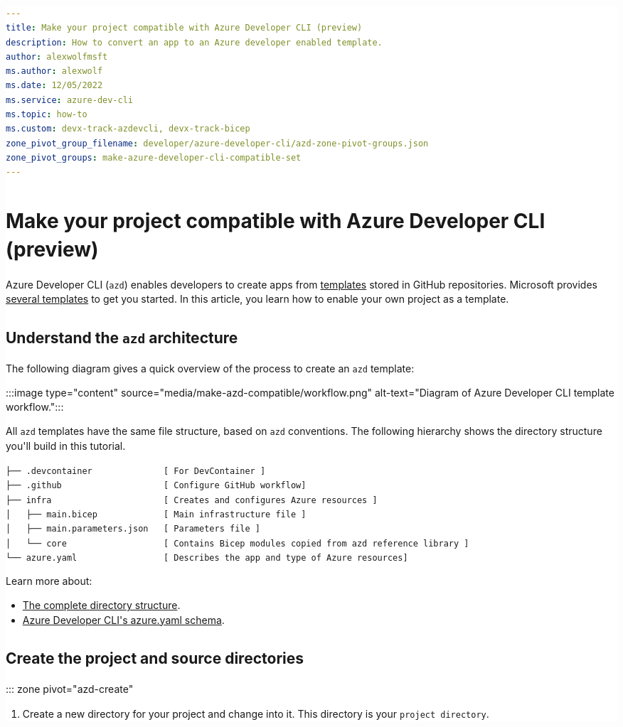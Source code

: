```yaml
---
title: Make your project compatible with Azure Developer CLI (preview)
description: How to convert an app to an Azure developer enabled template.
author: alexwolfmsft
ms.author: alexwolf
ms.date: 12/05/2022
ms.service: azure-dev-cli
ms.topic: how-to
ms.custom: devx-track-azdevcli, devx-track-bicep
zone_pivot_group_filename: developer/azure-developer-cli/azd-zone-pivot-groups.json
zone_pivot_groups: make-azure-developer-cli-compatible-set
---
```


# Make your project compatible with Azure Developer CLI (preview)

Azure Developer CLI (`azd`) enables developers to create apps from [templates](./azd-templates.md) stored in GitHub repositories. Microsoft provides [several templates](./azd-templates.md#choose-a-template) to get you started. In this article, you learn how to enable your own project as a template.

## Understand the `azd` architecture

The following diagram gives a quick overview of the process to create an `azd` template:

:::image type="content" source="media/make-azd-compatible/workflow.png" alt-text="Diagram of Azure Developer CLI template workflow.":::

All `azd` templates have the same file structure, based on `azd` conventions. The following hierarchy shows the directory structure you'll build in this tutorial. 

```txt
├── .devcontainer              [ For DevContainer ]
├── .github                    [ Configure GitHub workflow]
├── infra                      [ Creates and configures Azure resources ]
│   ├── main.bicep             [ Main infrastructure file ]
│   ├── main.parameters.json   [ Parameters file ]
│   └── core                   [ Contains Bicep modules copied from azd reference library ]
└── azure.yaml                 [ Describes the app and type of Azure resources]
```

Learn more about:
- [The complete directory structure](#azd-conventions).
- [Azure Developer CLI's azure.yaml schema](./azd-schema.md).

## Create the project and source directories

::: zone pivot="azd-create"

1. Create a new directory for your project and change into it. This directory is your `project directory`.
